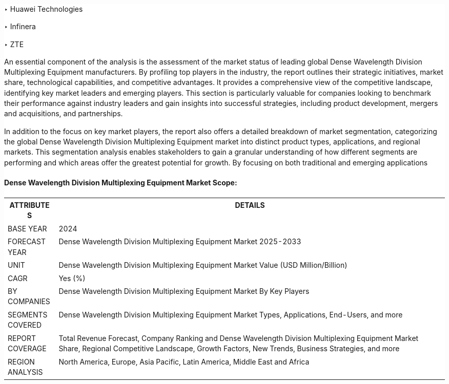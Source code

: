‣ Huawei Technologies

‣ Infinera

‣ ZTE

An essential component of the analysis is the assessment of the market status of leading global Dense Wavelength Division Multiplexing Equipment manufacturers. By profiling top players in the industry, the report outlines their strategic initiatives, market share, technological capabilities, and competitive advantages. It provides a comprehensive view of the competitive landscape, identifying key market leaders and emerging players. This section is particularly valuable for companies looking to benchmark their performance against industry leaders and gain insights into successful strategies, including product development, mergers and acquisitions, and partnerships.

In addition to the focus on key market players, the report also offers a detailed breakdown of market segmentation, categorizing the global Dense Wavelength Division Multiplexing Equipment market into distinct product types, applications, and regional markets. This segmentation analysis enables stakeholders to gain a granular understanding of how different segments are performing and which areas offer the greatest potential for growth. By focusing on both traditional and emerging applications

<h4>Dense Wavelength Division Multiplexing Equipment Market Scope:</h4>
<table>
<tr>
<th>ATTRIBUTES</th>
<th>DETAILS</th>
</tr>
<tr>
<td>BASE YEAR</td>
<td>2024</td>
</tr>
<tr>
<td>FORECAST YEAR</td>
<td>Dense Wavelength Division Multiplexing Equipment Market 2025-2033</td>
</tr>
<tr>
<td>UNIT</td>
<td>Dense Wavelength Division Multiplexing Equipment Market Value (USD Million/Billion)</td>
<tr>
<td>CAGR</td>
<td>Yes (%)</td>
</tr>
</tr>
<tr>
<td>BY COMPANIES</td>
<td>Dense Wavelength Division Multiplexing Equipment Market By Key Players</td>
</tr>
<tr>
<td>SEGMENTS COVERED</td>
<td>Dense Wavelength Division Multiplexing Equipment Market Types, Applications, End-Users, and more</td>
</tr>
<tr>
<td>REPORT COVERAGE</td>
<td>Total Revenue Forecast, Company Ranking and Dense Wavelength Division Multiplexing Equipment Market Share, Regional Competitive Landscape, Growth Factors, New Trends, Business Strategies, and more</td>
</tr>
<tr>
<td>REGION ANALYSIS</td>
<td>North America, Europe, Asia Pacific, Latin America, Middle East and Africa</td>
</tr>
</table>
